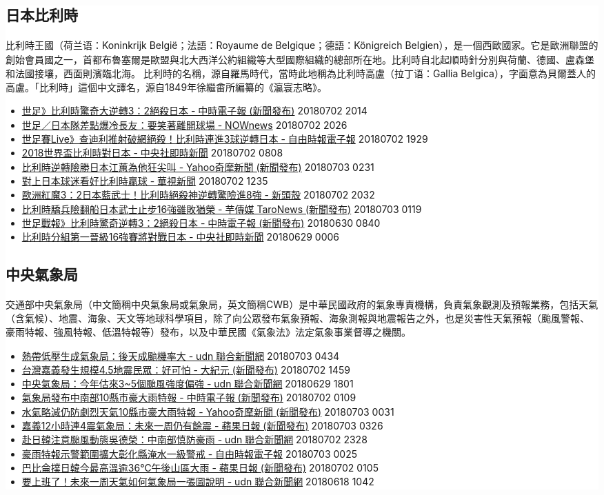 ## 日本比利時

比利時王國（荷兰语：Koninkrijk België；法語：Royaume de Belgique；德語：Königreich Belgien），是一個西歐國家。它是歐洲聯盟的創始會員國之一，首都布魯塞爾是歐盟與北大西洋公約組織等大型國際組織的總部所在地。比利時自北起順時針分別與荷蘭、德國、盧森堡和法國接壤，西面則濱臨北海。
比利時的名稱，源自羅馬時代，當時此地稱為比利時高盧（拉丁语：Gallia Belgica），字面意為貝爾蓋人的高盧。「比利時」這個中文譯名，源自1849年徐繼畬所編纂的《瀛寰志略》。
- [世足》比利時驚奇大逆轉3：2絕殺日本 - 中時電子報 (新聞發布)](http://www.chinatimes.com/realtimenews/20180703000879-260403 "世足》比利時驚奇大逆轉3：2絕殺日本 - 中時電子報 (新聞發布)") 20180702 2014
- [世足／日本隊差點爆冷長友：要笑著離開球場 - NOWnews](https://www.nownews.com/news/20180703/2782050 "世足／日本隊差點爆冷長友：要笑著離開球場 - NOWnews") 20180702 2026
- [世足賽Live》查迪利推射破網絕殺！比利時連進3球逆轉日本 - 自由時報電子報](http://sports.ltn.com.tw/news/breakingnews/2476090 "世足賽Live》查迪利推射破網絕殺！比利時連進3球逆轉日本 - 自由時報電子報") 20180702 1929
- [2018世界盃比利時對日本 - 中央社即時新聞](http://www.cna.com.tw/news/gpho/201807020003-1.aspx "2018世界盃比利時對日本 - 中央社即時新聞") 20180702 0808
- [比利時逆轉險勝日本江蕙為他狂尖叫 - Yahoo奇摩新聞 (新聞發布)](https://tw.news.yahoo.com/%E6%AF%94%E5%88%A9%E6%99%82%E9%80%86%E8%BD%89%E9%9A%AA%E5%8B%9D%E6%97%A5%E6%9C%AC-%E6%B1%9F%E8%95%99%E7%82%BA%E4%BB%96%E7%8B%82%E5%B0%96%E5%8F%AB-021503114.html "比利時逆轉險勝日本江蕙為他狂尖叫 - Yahoo奇摩新聞 (新聞發布)") 20180703 0231
- [對上日本球迷看好比利時贏球 - 華視新聞](https://news.cts.com.tw/cts/international/201807/201807021930062.html "對上日本球迷看好比利時贏球 - 華視新聞") 20180702 1235
- [歐洲紅魔3：2日本藍武士！比利時絕殺神逆轉驚險進8強 - 新頭殼](http://newtalk.tw/news/view/2018-07-03/129821? "歐洲紅魔3：2日本藍武士！比利時絕殺神逆轉驚險進8強 - 新頭殼") 20180702 2032
- [比利時驕兵險翻船日本武士止步16強雖敗猶榮 - 芋傳媒 TaroNews (新聞發布)](https://taronews.tw/2018/07/03/57277/ "比利時驕兵險翻船日本武士止步16強雖敗猶榮 - 芋傳媒 TaroNews (新聞發布)") 20180703 0119
- [世足戰報》比利時驚奇逆轉3：2絕殺日本 - 中時電子報 (新聞發布)](http://www.chinatimes.com/realtimenews/20180629002069-260403 "世足戰報》比利時驚奇逆轉3：2絕殺日本 - 中時電子報 (新聞發布)") 20180630 0840
- [比利時分組第一晉級16強賽將對戰日本 - 中央社即時新聞](http://www.cna.com.tw/news/firstnews/201806290013-1.aspx "比利時分組第一晉級16強賽將對戰日本 - 中央社即時新聞") 20180629 0006

## 中央氣象局

交通部中央氣象局（中文簡稱中央氣象局或氣象局，英文簡稱CWB）是中華民國政府的氣象專責機構，負責氣象觀測及預報業務，包括天氣（含氣候）、地震、海象、天文等地球科學項目，除了向公眾發布氣象預報、海象測報與地震報告之外，也是災害性天氣預報（颱風警報、豪雨特報、強風特報、低溫特報等）發布，以及中華民國《氣象法》法定氣象事業督導之機關。
- [熱帶低壓生成氣象局：後天成颱機率大 - udn 聯合新聞網](https://udn.com/news/story/7266/3231641 "熱帶低壓生成氣象局：後天成颱機率大 - udn 聯合新聞網") 20180703 0434
- [台灣嘉義發生規模4.5地震民眾：好可怕 - 大紀元 (新聞發布)](http://www.epochtimes.com/b5/18/7/2/n10529858.htm "台灣嘉義發生規模4.5地震民眾：好可怕 - 大紀元 (新聞發布)") 20180702 1459
- [中央氣象局：今年估來3~5個颱風強度偏強 - udn 聯合新聞網](https://udn.com/news/story/11319/3226296 "中央氣象局：今年估來3~5個颱風強度偏強 - udn 聯合新聞網") 20180629 1801
- [氣象局發布中南部10縣市豪大雨特報 - 中時電子報 (新聞發布)](http://www.chinatimes.com/realtimenews/20180702001109-260405 "氣象局發布中南部10縣市豪大雨特報 - 中時電子報 (新聞發布)") 20180702 0109
- [水氣略減仍防劇烈天氣10縣市豪大雨特報 - Yahoo奇摩新聞 (新聞發布)](https://tw.news.yahoo.com/%E6%B0%B4%E6%B0%A3%E7%95%A5%E6%B8%9B%E4%BB%8D%E9%98%B2%E5%8A%87%E7%83%88%E5%A4%A9%E6%B0%A3-%E4%B8%AD%E5%8D%97%E9%83%A89%E7%B8%A3%E5%B8%82%E8%B1%AA%E5%A4%A7%E9%9B%A8%E7%89%B9%E5%A0%B1-002252734.html "水氣略減仍防劇烈天氣10縣市豪大雨特報 - Yahoo奇摩新聞 (新聞發布)") 20180703 0031
- [嘉義12小時連4震氣象局：未來一周仍有餘震 - 蘋果日報 (新聞發布)](https://tw.appledaily.com/new/realtime/20180703/1384129/ "嘉義12小時連4震氣象局：未來一周仍有餘震 - 蘋果日報 (新聞發布)") 20180703 0326
- [赴日韓注意颱風動態吳德榮：中南部慎防豪雨 - udn 聯合新聞網](https://udn.com/news/story/7266/3231173 "赴日韓注意颱風動態吳德榮：中南部慎防豪雨 - udn 聯合新聞網") 20180702 2328
- [豪雨特報示警範圍擴大彰化縣淹水一級警戒 - 自由時報電子報](http://news.ltn.com.tw/news/life/breakingnews/2476220 "豪雨特報示警範圍擴大彰化縣淹水一級警戒 - 自由時報電子報") 20180703 0025
- [巴比侖撲日韓今最高溫逾36℃午後山區大雨 - 蘋果日報 (新聞發布)](https://tw.appledaily.com/new/realtime/20180702/1383376/ "巴比侖撲日韓今最高溫逾36℃午後山區大雨 - 蘋果日報 (新聞發布)") 20180702 0105
- [要上班了！未來一周天氣如何氣象局一張圖說明 - udn 聯合新聞網](https://udn.com/news/story/7266/3205156 "要上班了！未來一周天氣如何氣象局一張圖說明 - udn 聯合新聞網") 20180618 1042
